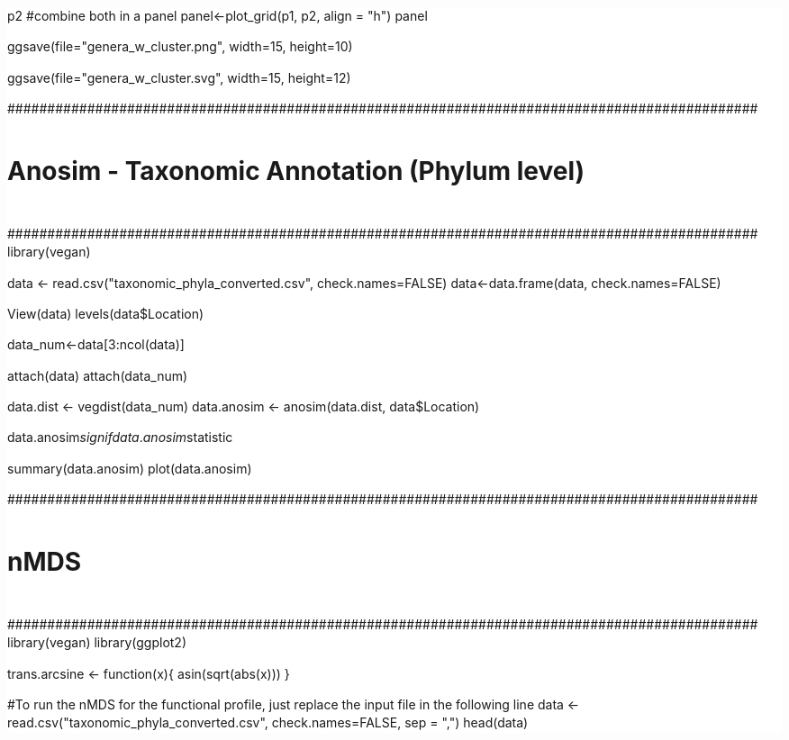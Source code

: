 
p2
#combine both in a panel
panel<-plot_grid(p1, p2, align = "h")
panel

ggsave(file="genera_w_cluster.png", width=15, height=10)

ggsave(file="genera_w_cluster.svg", width=15, height=12)


##############################################################################################
#
#                        Anosim - Taxonomic Annotation (Phylum level)
#
##############################################################################################
library(vegan)

data <- read.csv("taxonomic_phyla_converted.csv", check.names=FALSE)
data<-data.frame(data, check.names=FALSE)


View(data)
levels(data$Location)

data_num<-data[3:ncol(data)]

attach(data)
attach(data_num)


data.dist <- vegdist(data_num)
data.anosim <- anosim(data.dist, data$Location)

data.anosim$signif
data.anosim$statistic

summary(data.anosim)
plot(data.anosim)


##############################################################################################
#
#                                             nMDS 
#
##############################################################################################
library(vegan)
library(ggplot2)


trans.arcsine <- function(x){
  asin(sqrt(abs(x)))
}

#To run the nMDS for the functional profile, just replace the input file in the following line
data <- read.csv("taxonomic_phyla_converted.csv", check.names=FALSE, sep = ",")
head(data)
